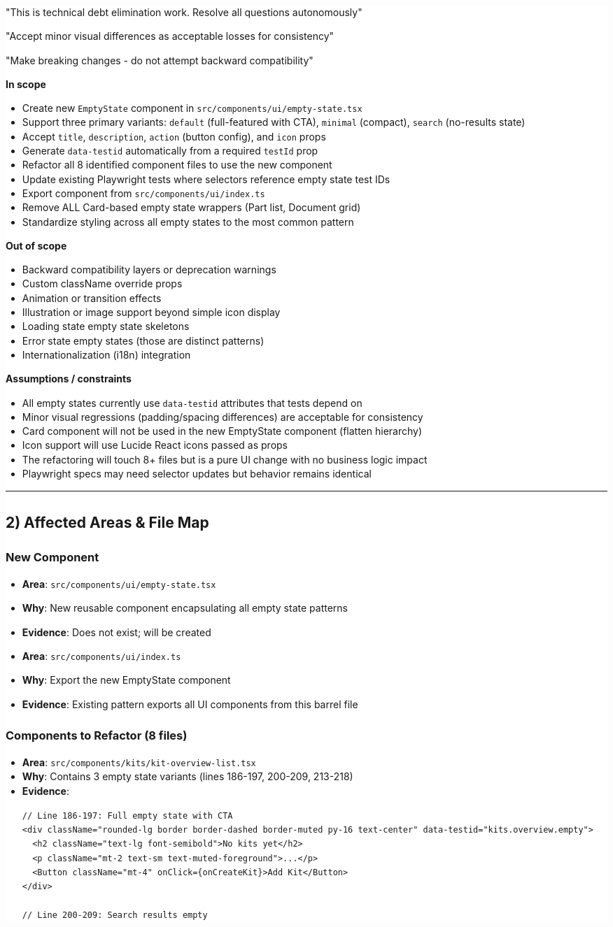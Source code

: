 "This is technical debt elimination work. Resolve all questions autonomously"

"Accept minor visual differences as acceptable losses for consistency"

"Make breaking changes - do not attempt backward compatibility"

**In scope**

- Create new `EmptyState` component in `src/components/ui/empty-state.tsx`
- Support three primary variants: `default` (full-featured with CTA), `minimal` (compact), `search` (no-results state)
- Accept `title`, `description`, `action` (button config), and `icon` props
- Generate `data-testid` automatically from a required `testId` prop
- Refactor all 8 identified component files to use the new component
- Update existing Playwright tests where selectors reference empty state test IDs
- Export component from `src/components/ui/index.ts`
- Remove ALL Card-based empty state wrappers (Part list, Document grid)
- Standardize styling across all empty states to the most common pattern

**Out of scope**

- Backward compatibility layers or deprecation warnings
- Custom className override props
- Animation or transition effects
- Illustration or image support beyond simple icon display
- Loading state empty state skeletons
- Error state empty states (those are distinct patterns)
- Internationalization (i18n) integration

**Assumptions / constraints**

- All empty states currently use `data-testid` attributes that tests depend on
- Minor visual regressions (padding/spacing differences) are acceptable for consistency
- Card component will not be used in the new EmptyState component (flatten hierarchy)
- Icon support will use Lucide React icons passed as props
- The refactoring will touch 8+ files but is a pure UI change with no business logic impact
- Playwright specs may need selector updates but behavior remains identical

---

## 2) Affected Areas & File Map

### New Component

- **Area**: `src/components/ui/empty-state.tsx`
- **Why**: New reusable component encapsulating all empty state patterns
- **Evidence**: Does not exist; will be created

- **Area**: `src/components/ui/index.ts`
- **Why**: Export the new EmptyState component
- **Evidence**: Existing pattern exports all UI components from this barrel file

### Components to Refactor (8 files)

- **Area**: `src/components/kits/kit-overview-list.tsx`
- **Why**: Contains 3 empty state variants (lines 186-197, 200-209, 213-218)
- **Evidence**:
  ```tsx
  // Line 186-197: Full empty state with CTA
  <div className="rounded-lg border border-dashed border-muted py-16 text-center" data-testid="kits.overview.empty">
    <h2 className="text-lg font-semibold">No kits yet</h2>
    <p className="mt-2 text-sm text-muted-foreground">...</p>
    <Button className="mt-4" onClick={onCreateKit}>Add Kit</Button>
  </div>

  // Line 200-209: Search results empty
  ```